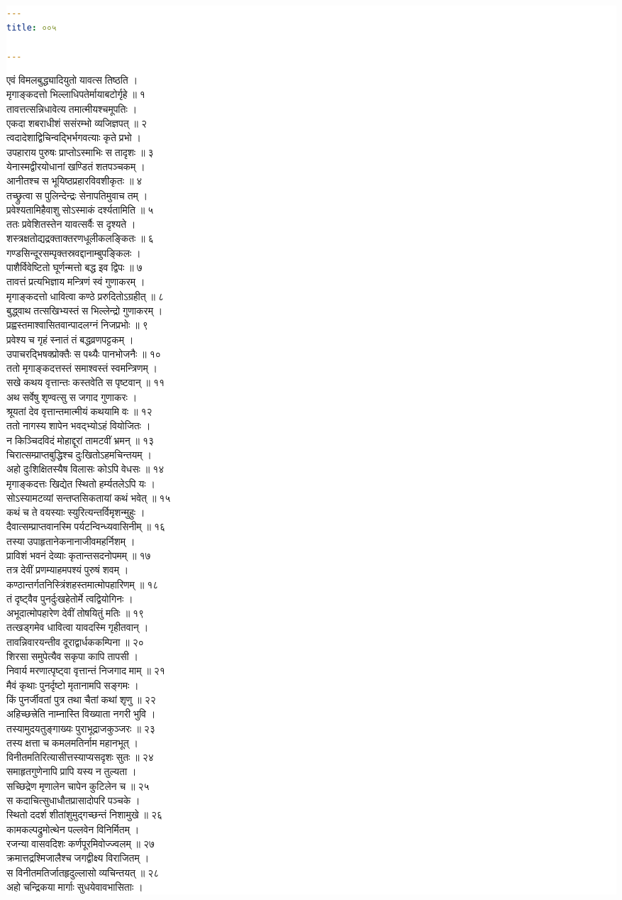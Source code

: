 ```yaml
---
title: ००५

---
```

एवं विमलबुद्ध्यादियुतो यावत्स तिष्ठति ।  
मृगाङ्कदत्तो भिल्लाधिपतेर्मायाबटोर्गृहे ॥ १  
तावत्तत्सन्निधावेत्य तमात्मीयश्चमूपतिः ।  
एकदा शबराधीशं ससंरम्भो व्यजिज्ञपत् ॥ २  
त्वदादेशाद्विचिन्वद्भिर्भगवत्याः कृते प्रभो ।  
उपहाराय पुरुषः प्राप्तोऽस्माभिः स तादृशः ॥ ३  
येनास्मद्वीरयोधानां खण्डितं शतपञ्चकम् ।  
आनीतश्च स भूयिष्ठप्रहारविवशीकृतः ॥ ४  
तच्छ्रुत्वा स पुलिन्देन्द्रः सेनापतिमुवाच तम् ।  
प्रवेश्यतामिहैवाशु सोऽस्माकं दर्श्यतामिति ॥ ५  
ततः प्रवेशितस्तेन यावत्सर्वैः स दृश्यते ।  
शस्त्रक्षतोद्यद्रक्ताक्तरणधूलीकलङ्कितः ॥ ६  
गण्डसिन्दूरसम्पृक्तस्रवद्दानाम्बुपङ्किलः ।  
पाशैर्विवेष्टितो घूर्णन्मत्तो बद्ध इव द्विपः ॥ ७  
तावत्तं प्रत्यभिज्ञाय मन्त्रिणं स्वं गुणाकरम् ।  
मृगाङ्कदत्तो धावित्वा कण्ठे प्ररुदितोऽग्रहीत् ॥ ८  
बुद्ध्वाथ तत्सखिभ्यस्तं स भिल्लेन्द्रो गुणाकरम् ।  
प्रह्वस्तमाश्वासितवान्पादलग्नं निजप्रभोः ॥ ९  
प्रवेश्य च गृहं स्नातं तं बद्धव्रणपट्टकम् ।  
उपाचरद्भिषक्प्रोक्तैः स पथ्यैः पानभोजनैः ॥ १०  
ततो मृगाङ्कदत्तस्तं समाश्वस्तं स्वमन्त्रिणम् ।  
सखे कथय वृत्तान्तः कस्तवेति स पृष्टवान् ॥ ११  
अथ सर्वेषु शृण्वत्सु स जगाद गुणाकरः ।  
श्रूयतां देव वृत्तान्तमात्मीयं कथयामि वः ॥ १२  
ततो नागस्य शापेन भवद्भ्योऽहं वियोजितः ।  
न किञ्चिदविदं मोहाद्दूरां तामटवीं भ्रमन् ॥ १३  
चिरात्सम्प्राप्तबुद्धिश्च दुःखितोऽहमचिन्तयम् ।  
अहो दुःशिक्षितस्यैष विलासः कोऽपि वेधसः ॥ १४  
मृगाङ्कदत्तः खिद्येत स्थितो हर्म्यतलेऽपि यः ।  
सोऽस्यामटव्यां सन्तप्तसिकतायां कथं भवेत् ॥ १५  
कथं च ते वयस्याः स्युरित्यन्तर्विमृशन्मुहुः ।  
दैवात्सम्प्राप्तवानस्मि पर्यटन्विन्ध्यवासिनीम् ॥ १६  
तस्या उपाहृतानेकनानाजीवमहर्निशम् ।  
प्राविशं भवनं देव्याः कृतान्तसदनोपमम् ॥ १७  
तत्र देवीं प्रणम्याहमपश्यं पुरुषं शवम् ।  
कण्ठान्तर्गतनिस्त्रिंशहस्तमात्मोपहारिणम् ॥ १८  
तं दृष्ट्वैव पुनर्दुःखहेतोर्मे त्वद्वियोगिनः ।  
अभूदात्मोपहारेण देवीं तोषयितुं मतिः ॥ १९  
तत्खड्गमेव धावित्वा यावदस्मि गृहीतवान् ।  
तावन्निवारयन्तीव दूराद्वार्धककम्पिना ॥ २०  
शिरसा समुपेत्यैव सकृपा कापि तापसी ।  
निवार्य मरणात्पृष्ट्वा वृत्तान्तं निजगाद माम् ॥ २१  
मैवं कृथाः पुनर्दृष्टो मृतानामपि सङ्गमः ।  
किं पुनर्जीवतां पुत्र तथा चैतां कथां शृणु ॥ २२  
अहिच्छत्त्रेति नाम्नास्ति विख्याता नगरी भुवि ।  
तस्यामुदयतुङ्गाख्यः पुराभूद्राजकुञ्जरः ॥ २३  
तस्य क्षत्ता च कमलमतिर्नाम महानभूत् ।  
विनीतमतिरित्यासीत्तस्याप्यसदृशः सुतः ॥ २४  
समाहृतगुणेनापि प्रापि यस्य न तुल्यता ।  
सच्छिद्रेण मृणालेन चापेन कुटिलेन च ॥ २५  
स कदाचित्सुधाधौतप्रासादोपरि पञ्चके ।  
स्थितो ददर्श शीतांशुमुद्गच्छन्तं निशामुखे ॥ २६  
कामकल्पद्रुमोत्थेन पल्लवेन विनिर्मितम् ।  
रजन्या वासवदिशः कर्णपूरमिवोज्ज्वलम् ॥ २७  
क्रमात्तद्रश्मिजालैश्च जगद्वीक्ष्य विराजितम् ।  
स विनीतमतिर्जातहृदुल्लासो व्यचिन्तयत् ॥ २८  
अहो चन्द्रिकया मार्गाः सुधयेवावभासिताः ।  